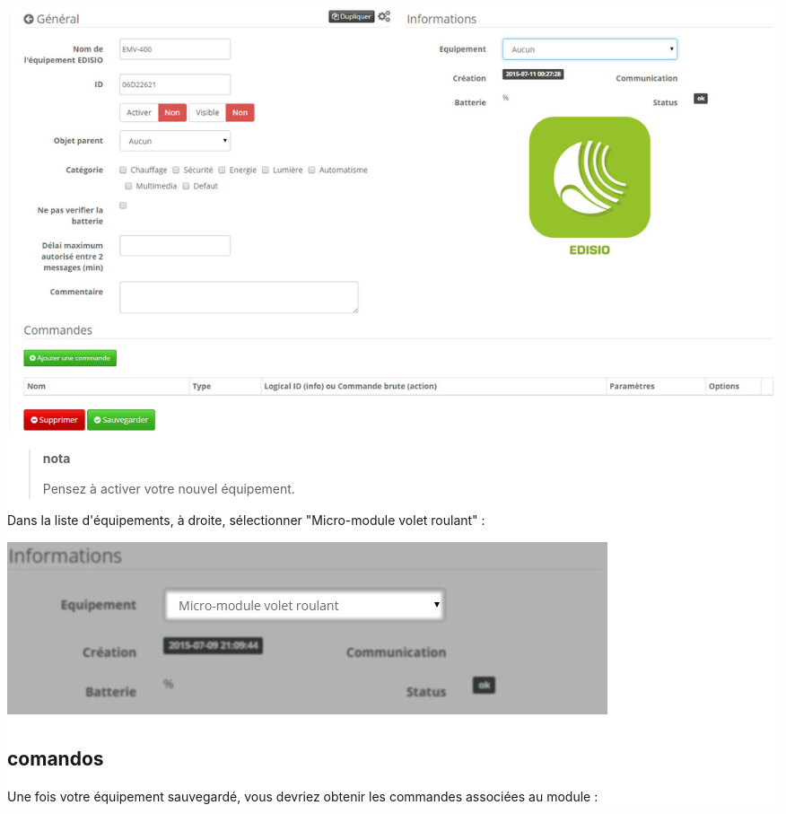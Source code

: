 ![crea equip](images/emv.400/crea_equip.jpg)

> **nota**
>
> Pensez à activer votre nouvel équipement.

Dans la liste d'équipements, à droite, sélectionner "Micro-module volet
roulant" :

![infos equip](images/emv.400/infos_equip.jpg)

comandos 
---------

Une fois votre équipement sauvegardé, vous devriez obtenir les commandes
associées au module :
